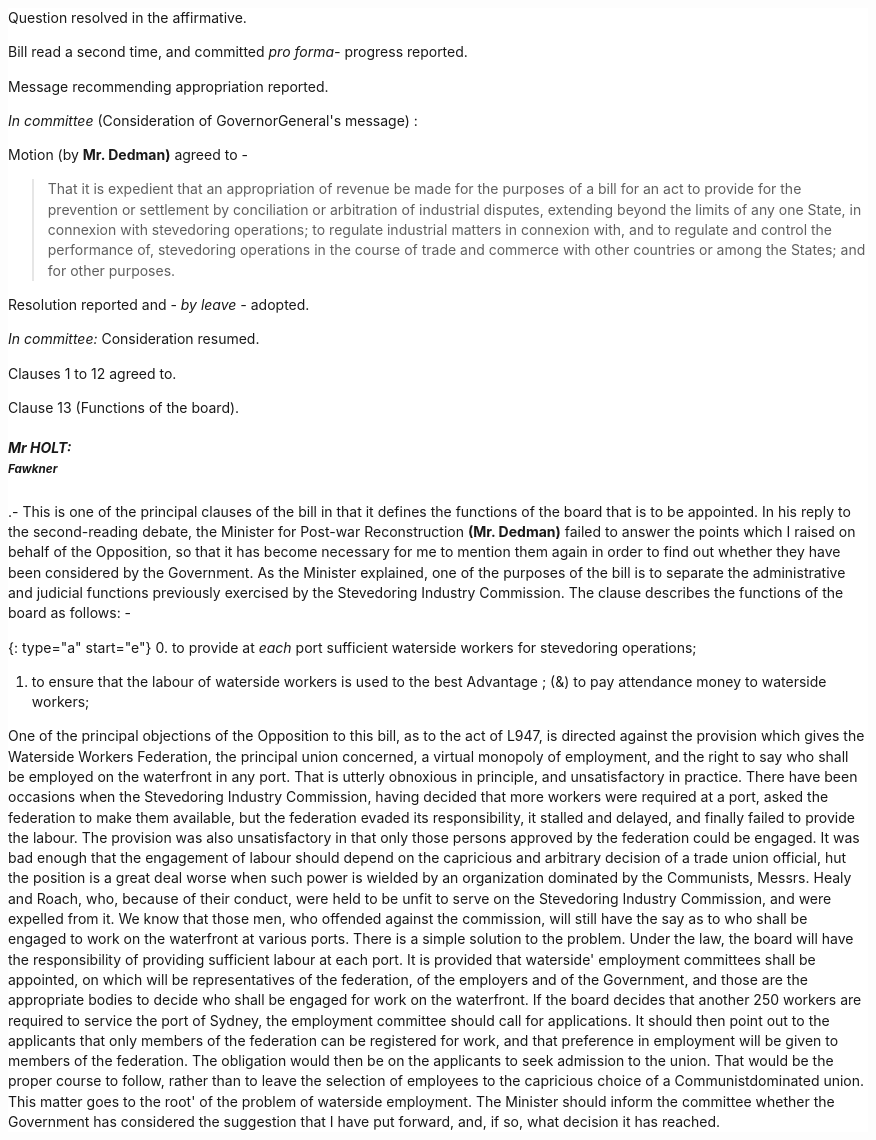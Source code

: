 Question resolved in the affirmative. 

Bill read a second time, and committed  *pro forma-*  progress reported. 

Message recommending appropriation reported. 


 *In committee* (Consideration of GovernorGeneral's message) : 

Motion (by  **Mr. Dedman)**  agreed to - 

  >That  it  is expedient  that  an appropriation of revenue  be  made for the purposes of a bill for an act  to  provide for  the  prevention  or  settlement by conciliation or arbitration of industrial disputes, extending beyond  the  limits of any one State, in connexion  with  stevedoring operations; to regulate industrial matters in connexion with,  and to  regulate and control the performance of, stevedoring operations in the course of trade and commerce with other countries  or  among the States; and for other purposes. 

Resolution reported and -  *by leave -*  adopted. 


 *In committee:* Consideration resumed. 

Clauses 1 to 12 agreed to. 

Clause 13 (Functions of the board). 

##### Mr HOLT:<br><small class="text-muted">Fawkner</small>

.- This is one of the principal clauses of the bill in that it defines the functions of the board that is to be appointed. In his reply to the second-reading debate, the Minister for Post-war Reconstruction  **(Mr. Dedman)**  failed to answer the points which I raised on behalf of the Opposition, so that it has become necessary for me to mention them again in order to find out whether they have been considered by the Government. As the Minister explained, one of the purposes of the bill is to separate the administrative and judicial functions previously exercised by the Stevedoring Industry Commission. The clause describes the functions of the board as follows: - 

{: type="a" start="e"}
0. to provide at  *each*  port sufficient waterside workers for stevedoring operations; 
1. to ensure that the labour of waterside workers is used to the best Advantage ; (&amp;) to pay attendance money to waterside workers; 

One of the principal objections of the Opposition to this bill, as to the act of L947, is directed against the provision which gives the Waterside Workers Federation, the principal union concerned, a virtual monopoly of employment, and the right to say who shall be employed on the waterfront in any port. That is utterly obnoxious in principle, and unsatisfactory in practice. There have been occasions when the Stevedoring Industry Commission, having decided that more workers were required at a port, asked the federation to make them available, but the federation evaded its responsibility, it stalled and delayed, and finally failed to provide the labour. The provision was also unsatisfactory in that only those persons approved by the federation could be engaged. It was bad enough that the engagement of labour should depend on the capricious and arbitrary decision of a trade union official, hut the position is a great deal worse when such power is wielded by an organization dominated by the Communists, Messrs. Healy and Roach, who, because of their conduct, were held to be unfit to serve on the Stevedoring Industry Commission, and were expelled from it. We know that those men, who offended against the commission, will still have the say as to who shall be engaged to work on the waterfront at various ports. There is a simple solution to the problem. Under the law, the board will have the responsibility of providing sufficient labour at each port. It is provided that waterside' employment committees shall be appointed, on which will be representatives of the federation, of the employers and of the Government, and those are the appropriate bodies to decide who shall be engaged for work on the waterfront. If the board decides that another 250 workers are required to service the port of Sydney, the employment committee should call for applications. It should then point out to the applicants that only members of the federation can be registered for work, and that preference in employment will be given to members of the federation. The obligation would then be on the applicants to seek admission to the union. That would be the proper course to follow, rather than to leave the selection of employees to the capricious choice of a Communistdominated union. This matter goes to the root' of the problem of waterside employment. The Minister should inform the committee whether the Government has considered the suggestion that I have put forward, and, if so, what decision it has reached. 
